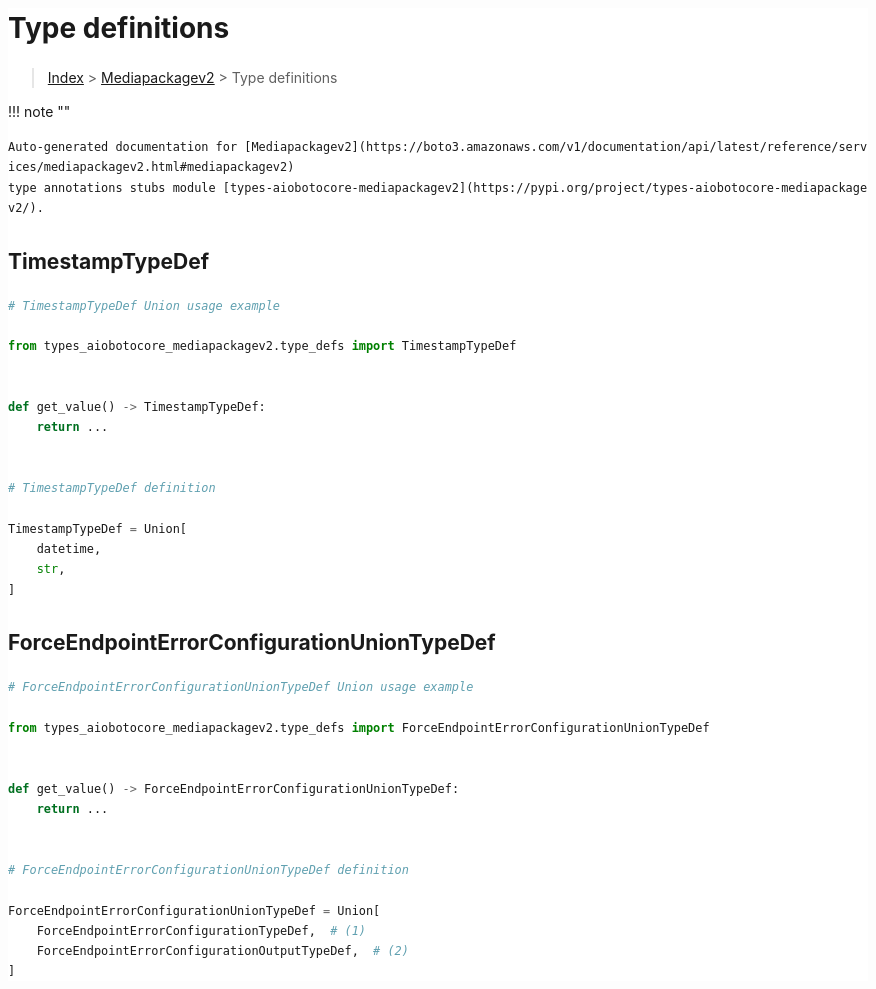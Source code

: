 # Type definitions

> [Index](../README.md) > [Mediapackagev2](./README.md) > Type definitions

!!! note ""

    Auto-generated documentation for [Mediapackagev2](https://boto3.amazonaws.com/v1/documentation/api/latest/reference/services/mediapackagev2.html#mediapackagev2)
    type annotations stubs module [types-aiobotocore-mediapackagev2](https://pypi.org/project/types-aiobotocore-mediapackagev2/).

## TimestampTypeDef

```python
# TimestampTypeDef Union usage example

from types_aiobotocore_mediapackagev2.type_defs import TimestampTypeDef


def get_value() -> TimestampTypeDef:
    return ...


# TimestampTypeDef definition

TimestampTypeDef = Union[
    datetime,
    str,
]
```


## ForceEndpointErrorConfigurationUnionTypeDef

```python
# ForceEndpointErrorConfigurationUnionTypeDef Union usage example

from types_aiobotocore_mediapackagev2.type_defs import ForceEndpointErrorConfigurationUnionTypeDef


def get_value() -> ForceEndpointErrorConfigurationUnionTypeDef:
    return ...


# ForceEndpointErrorConfigurationUnionTypeDef definition

ForceEndpointErrorConfigurationUnionTypeDef = Union[
    ForceEndpointErrorConfigurationTypeDef,  # (1)
    ForceEndpointErrorConfigurationOutputTypeDef,  # (2)
]
```
